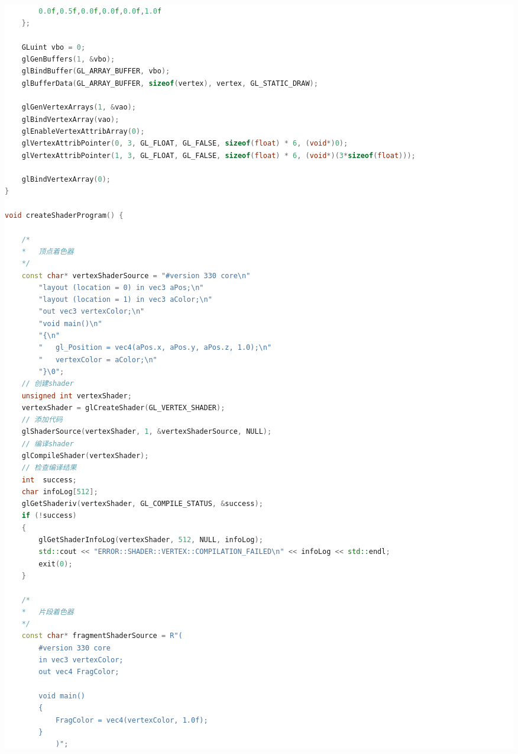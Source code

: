```cpp
		0.0f,0.5f,0.0f,0.0f,0.0f,1.0f
	};

	GLuint vbo = 0;
	glGenBuffers(1, &vbo);
	glBindBuffer(GL_ARRAY_BUFFER, vbo);
	glBufferData(GL_ARRAY_BUFFER, sizeof(vertex), vertex, GL_STATIC_DRAW);

	glGenVertexArrays(1, &vao);
	glBindVertexArray(vao);
	glEnableVertexAttribArray(0);
	glVertexAttribPointer(0, 3, GL_FLOAT, GL_FALSE, sizeof(float) * 6, (void*)0);
	glVertexAttribPointer(1, 3, GL_FLOAT, GL_FALSE, sizeof(float) * 6, (void*)(3*sizeof(float)));

	glBindVertexArray(0);
}

void createShaderProgram() {

	/*
	*	顶点着色器
	*/
	const char* vertexShaderSource = "#version 330 core\n"
		"layout (location = 0) in vec3 aPos;\n"
		"layout (location = 1) in vec3 aColor;\n"
		"out vec3 vertexColor;\n"
		"void main()\n"
		"{\n"
		"   gl_Position = vec4(aPos.x, aPos.y, aPos.z, 1.0);\n"
		"   vertexColor = aColor;\n"
		"}\0";
	// 创建shader
	unsigned int vertexShader;
	vertexShader = glCreateShader(GL_VERTEX_SHADER);
	// 添加代码
	glShaderSource(vertexShader, 1, &vertexShaderSource, NULL);
	// 编译shader
	glCompileShader(vertexShader);
	// 检查编译结果
	int  success;
	char infoLog[512];
	glGetShaderiv(vertexShader, GL_COMPILE_STATUS, &success);
	if (!success)
	{
		glGetShaderInfoLog(vertexShader, 512, NULL, infoLog);
		std::cout << "ERROR::SHADER::VERTEX::COMPILATION_FAILED\n" << infoLog << std::endl;
		exit(0);
	}

	/*
	*	片段着色器
	*/
	const char* fragmentShaderSource = R"(
		#version 330 core
		in vec3 vertexColor;
		out vec4 FragColor;

		void main()
		{
			FragColor = vec4(vertexColor, 1.0f);
		} 
			)";

```
